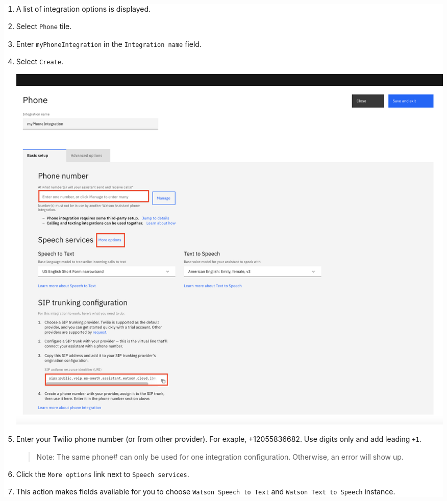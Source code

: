 1. A list of integration options is displayed. 

1. Select `Phone` tile.

1. Enter `myPhoneIntegration` in the `Integration name` field.

1. Select `Create`.

    !["watson-voicebot-architecture"](docs/images/watson-assistant06.png)

1. Enter your Twilio phone number (or from other provider). For exaple, +12055836682. Use digits only and add leading `+1`.

    > Note: The same phone# can only be used for one integration configuration. Otherwise, an error will show up.

1. Click the `More options` link next to `Speech services`. 

1. This action makes fields available for you to choose `Watson Speech to Text` and `Watson Text to Speech` instance.

